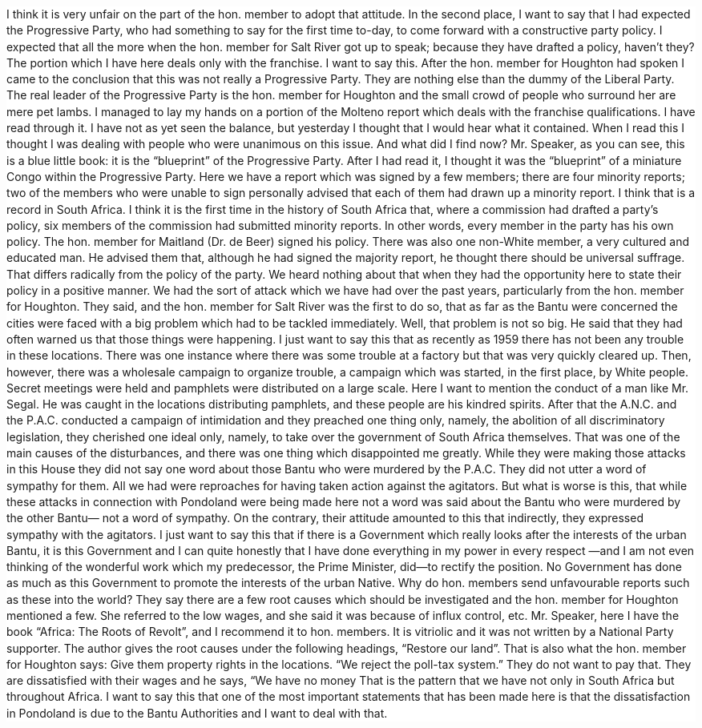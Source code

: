 <p>I think it is very unfair on the part of the hon. member to adopt that attitude. In the second place, I want to say that I had expected the Progressive Party, who had something to say for the first time to-day, to come forward with a constructive party policy. I expected that all the more when the hon. member for Salt River got up to speak; because they have drafted a policy, haven&#x2019;t they&#x003F; The portion which I have here deals only with the franchise. I want to say this. After the hon. member for Houghton had spoken I came to the conclusion that this was not really a Progressive Party. They are nothing else than the dummy of the Liberal Party. The real leader of the Progressive Party is the hon. member for Houghton and the small crowd of people who surround her are mere pet lambs. I managed to lay my hands on a portion of the Molteno report which deals with the franchise qualifications. I have read through it. I have not as yet seen the balance, but yesterday I thought that I would hear what it contained. When I read this I thought I was dealing with people who were unanimous on this issue. And what did I find now&#x003F; Mr. Speaker, as you can see, this is a blue little book: it is the &#x201C;blueprint&#x201D; of the Progressive Party. After I had read it, I thought it was the &#x201C;blueprint&#x201D; of a miniature Congo within the Progressive Party. Here we have a report which was signed by a few members; there are four minority reports; two of the members who were unable to sign personally advised that each of them had drawn up a minority report. I think that is a record in South Africa. I think it is the first time in the history of South Africa that, where a commission had drafted a party&#x2019;s policy, six members of the commission had submitted minority reports. In other words, every member in the party has his own policy. The hon. member for Maitland (Dr. de Beer) signed his policy. There was also one non-White member, a very cultured and educated man. He advised them that, although he had signed the majority report, he thought there should be universal suffrage. That differs radically from the policy of the party. We heard nothing about that when they had the opportunity here to state their policy in a positive manner. We had the sort of attack which we have had over the past years, particularly from the hon. member for Houghton. They said, and the hon. member for Salt River was the first to do so, that as far as the Bantu were concerned the cities were faced with a big problem which had to be tackled immediately. Well, that problem is not so big. He said that they had often warned us that those things were happening. I just want to say this that as recently as 1959 there has not been any trouble in these locations. There was one instance where there was some trouble at a factory but that was very quickly cleared up. Then, however, there was a wholesale campaign to organize trouble, a campaign which was started, in the first place, by White people. Secret meetings were held and pamphlets were distributed on a large scale. Here I want to mention the conduct of a man like Mr. Segal. He was caught in the locations distributing pamphlets, and these people are his kindred <span class="col_1323-1324" refersTo="page_0677"/>spirits. After that the A.N.C. and the P.A.C. conducted a campaign of intimidation and they preached one thing only, namely, the abolition of all discriminatory legislation, they cherished one ideal only, namely, to take over the government of South Africa themselves. That was one of the main causes of the disturbances, and there was one thing which disappointed me greatly. While they were making those attacks in this House they did not say one word about those Bantu who were murdered by the P.A.C. They did not utter a word of sympathy for them. All we had were reproaches for having taken action against the agitators. But what is worse is this, that while these attacks in connection with Pondoland were being made here not a word was said about the Bantu who were murdered by the other Bantu&#x2014; not a word of sympathy. On the contrary, their attitude amounted to this that indirectly, they expressed sympathy with the agitators. I just want to say this that if there is a Government which really looks after the interests of the urban Bantu, it is this Government and I can quite honestly that I have done everything in my power in every respect &#x2014;and I am not even thinking of the wonderful work which my predecessor, the Prime Minister, did&#x2014;to rectify the position. No Government has done as much as this Government to promote the interests of the urban Native. Why do hon. members send unfavourable reports such as these into the world&#x003F; They say there are a few root causes which should be investigated and the hon. member for Houghton mentioned a few. She referred to the low wages, and she said it was because of influx control, etc. Mr. Speaker, here I have the book &#x201C;Africa: The Roots of Revolt&#x201D;, and I recommend it to hon. members. It is vitriolic and it was not written by a National Party supporter. The author gives the root causes under the following headings, &#x201C;Restore our land&#x201D;. That is also what the hon. member for Houghton says: Give them property rights in the locations. &#x201C;We reject the poll-tax system.&#x201D; They do not want to pay that. They are dissatisfied with their wages and he says, &#x201C;We have no money That is the pattern that we have not only in South Africa but throughout Africa. I want to say this that one of the most important statements that has been made here is that the dissatisfaction in Pondoland is due to the Bantu Authorities and I want to deal with that.</p>
